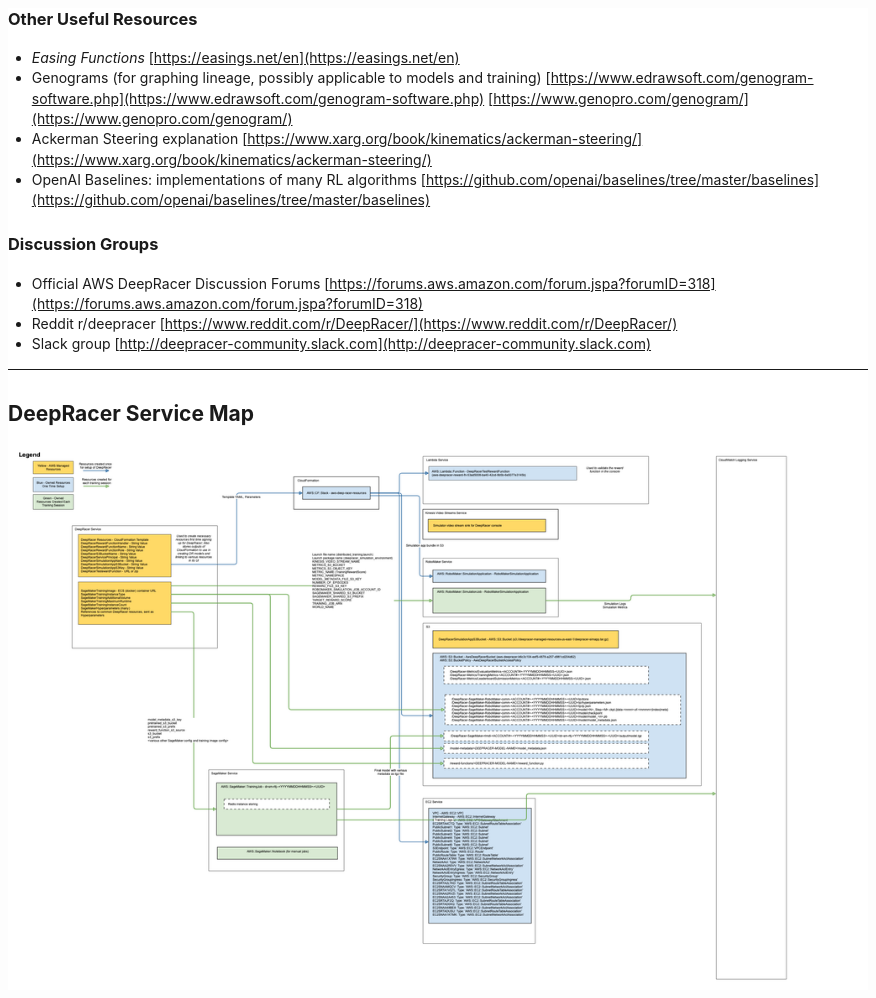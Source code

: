 ### Other Useful Resources

- *Easing Functions* [https://easings.net/en](https://easings.net/en)
- Genograms (for graphing lineage, possibly applicable to models and training) [https://www.edrawsoft.com/genogram-software.php](https://www.edrawsoft.com/genogram-software.php) [https://www.genopro.com/genogram/](https://www.genopro.com/genogram/)
- Ackerman Steering explanation [https://www.xarg.org/book/kinematics/ackerman-steering/](https://www.xarg.org/book/kinematics/ackerman-steering/)
- OpenAI Baselines: implementations of many RL algorithms [https://github.com/openai/baselines/tree/master/baselines](https://github.com/openai/baselines/tree/master/baselines)

### Discussion Groups

- Official AWS DeepRacer Discussion Forums [https://forums.aws.amazon.com/forum.jspa?forumID=318](https://forums.aws.amazon.com/forum.jspa?forumID=318)
- Reddit r/deepracer [https://www.reddit.com/r/DeepRacer/](https://www.reddit.com/r/DeepRacer/)
- Slack group [http://deepracer-community.slack.com](http://deepracer-community.slack.com)

-----

## DeepRacer Service Map

![](docs/deepracer_components.png)
